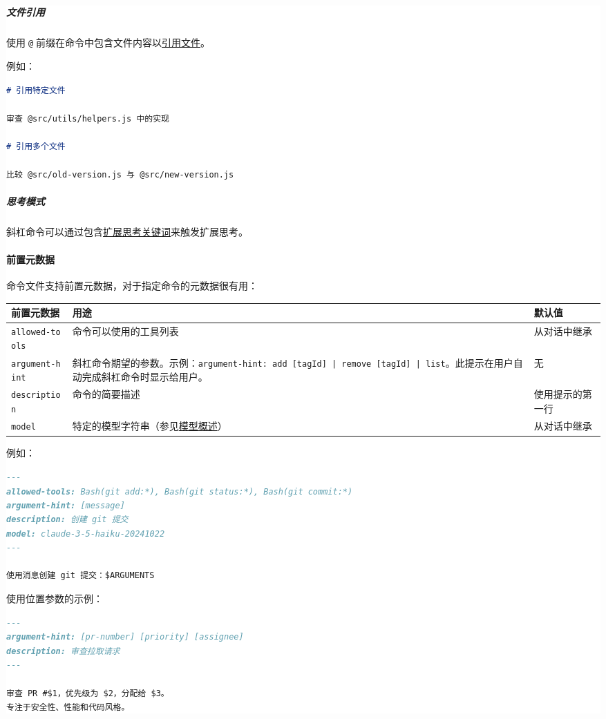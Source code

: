 ##### 文件引用

使用 `@` 前缀在命令中包含文件内容以[引用文件](/zh-CN/docs/claude-code/common-workflows#reference-files-and-directories)。

例如：

```markdown
# 引用特定文件

审查 @src/utils/helpers.js 中的实现

# 引用多个文件

比较 @src/old-version.js 与 @src/new-version.js
```

##### 思考模式

斜杠命令可以通过包含[扩展思考关键词](/zh-CN/docs/claude-code/common-workflows#use-extended-thinking)来触发扩展思考。

#### 前置元数据

命令文件支持前置元数据，对于指定命令的元数据很有用：

| 前置元数据           | 用途                     | 默认值      |
| :-------------- | :---------------------------------------------------------------------------------------- | :------- |
| `allowed-tools` | 命令可以使用的工具列表            | 从对话中继承   |
| `argument-hint` | 斜杠命令期望的参数。示例：`argument-hint: add [tagId] \| remove [tagId] \| list`。此提示在用户自动完成斜杠命令时显示给用户。 | 无        |
| `description`   | 命令的简要描述                | 使用提示的第一行 |
| `model`         | 特定的模型字符串（参见[模型概述](/zh-CN/docs/about-claude/models/overview)）                              | 从对话中继承   |

例如：

```markdown
---
allowed-tools: Bash(git add:*), Bash(git status:*), Bash(git commit:*)
argument-hint: [message]
description: 创建 git 提交
model: claude-3-5-haiku-20241022
---

使用消息创建 git 提交：$ARGUMENTS
```

使用位置参数的示例：

```markdown
---
argument-hint: [pr-number] [priority] [assignee]
description: 审查拉取请求
---

审查 PR #$1，优先级为 $2，分配给 $3。
专注于安全性、性能和代码风格。
```
